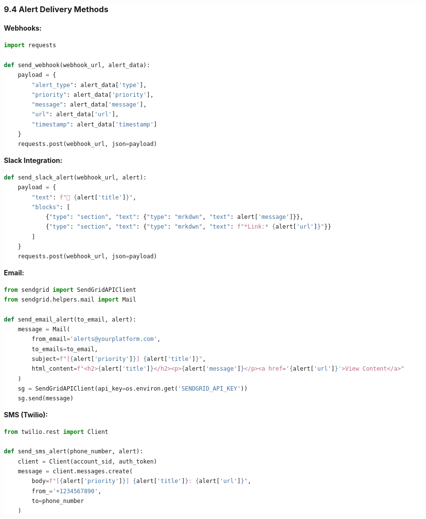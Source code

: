 ### 9.4 Alert Delivery Methods

**Webhooks:**
```python
import requests

def send_webhook(webhook_url, alert_data):
    payload = {
        "alert_type": alert_data['type'],
        "priority": alert_data['priority'],
        "message": alert_data['message'],
        "url": alert_data['url'],
        "timestamp": alert_data['timestamp']
    }
    requests.post(webhook_url, json=payload)
```

**Slack Integration:**
```python
def send_slack_alert(webhook_url, alert):
    payload = {
        "text": f"🚨 {alert['title']}",
        "blocks": [
            {"type": "section", "text": {"type": "mrkdwn", "text": alert['message']}},
            {"type": "section", "text": {"type": "mrkdwn", "text": f"*Link:* {alert['url']}"}}
        ]
    }
    requests.post(webhook_url, json=payload)
```

**Email:**
```python
from sendgrid import SendGridAPIClient
from sendgrid.helpers.mail import Mail

def send_email_alert(to_email, alert):
    message = Mail(
        from_email='alerts@yourplatform.com',
        to_emails=to_email,
        subject=f"[{alert['priority']}] {alert['title']}",
        html_content=f"<h2>{alert['title']}</h2><p>{alert['message']}</p><a href='{alert['url']}'>View Content</a>"
    )
    sg = SendGridAPIClient(api_key=os.environ.get('SENDGRID_API_KEY'))
    sg.send(message)
```

**SMS (Twilio):**
```python
from twilio.rest import Client

def send_sms_alert(phone_number, alert):
    client = Client(account_sid, auth_token)
    message = client.messages.create(
        body=f"[{alert['priority']}] {alert['title']}: {alert['url']}",
        from_='+1234567890',
        to=phone_number
    )
```
